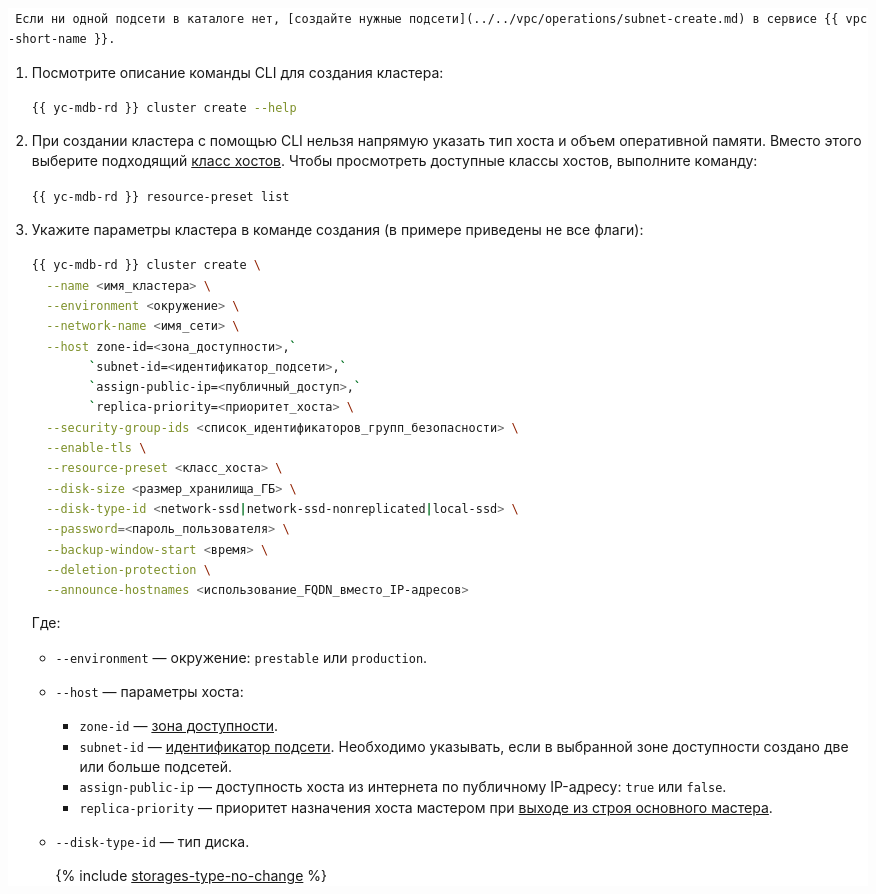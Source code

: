      Если ни одной подсети в каталоге нет, [создайте нужные подсети](../../vpc/operations/subnet-create.md) в сервисе {{ vpc-short-name }}.


  1. Посмотрите описание команды CLI для создания кластера:

      ```bash
      {{ yc-mdb-rd }} cluster create --help
      ```

  1. При создании кластера с помощью CLI нельзя напрямую указать тип хоста и объем оперативной памяти. Вместо этого выберите подходящий [класс хостов](../concepts/instance-types.md). Чтобы просмотреть доступные классы хостов, выполните команду:

     ```bash
     {{ yc-mdb-rd }} resource-preset list
     ```

  1. Укажите параметры кластера в команде создания (в примере приведены не все флаги):


      ```bash
      {{ yc-mdb-rd }} cluster create \
        --name <имя_кластера> \
        --environment <окружение> \
        --network-name <имя_сети> \
        --host zone-id=<зона_доступности>,`
              `subnet-id=<идентификатор_подсети>,`
              `assign-public-ip=<публичный_доступ>,`
              `replica-priority=<приоритет_хоста> \
        --security-group-ids <список_идентификаторов_групп_безопасности> \
        --enable-tls \
        --resource-preset <класс_хоста> \
        --disk-size <размер_хранилища_ГБ> \
        --disk-type-id <network-ssd|network-ssd-nonreplicated|local-ssd> \
        --password=<пароль_пользователя> \
        --backup-window-start <время> \
        --deletion-protection \
        --announce-hostnames <использование_FQDN_вместо_IP-адресов>
      ```


      Где:
      * `--environment` — окружение: `prestable` или `production`.


      * `--host` — параметры хоста:
         * `zone-id` — [зона доступности](../../overview/concepts/geo-scope.md).
         * `subnet-id` — [идентификатор подсети](../../vpc/concepts/network.md#subnet). Необходимо указывать, если в выбранной зоне доступности создано две или больше подсетей.
         * `assign-public-ip` — доступность хоста из интернета по публичному IP-адресу: `true` или `false`.
         * `replica-priority` — приоритет назначения хоста мастером при [выходе из строя основного мастера](../concepts/replication.md#master-failover).
      * `--disk-type-id` — тип диска.

         {% include [storages-type-no-change](../../_includes/mdb/storages-type-no-change.md) %}
